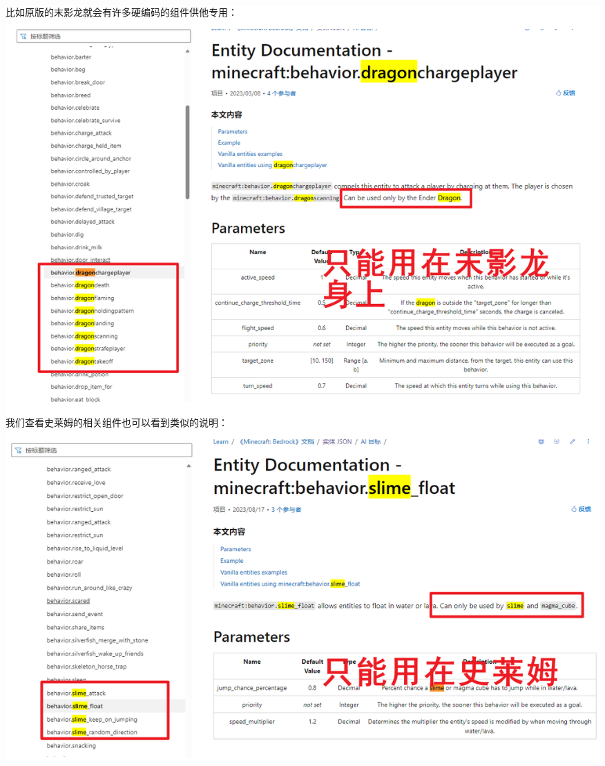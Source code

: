 比如原版的末影龙就会有许多硬编码的组件供他专用：

![末影龙的专属组件](./assets/image-20231103120559952.png)

我们查看史莱姆的相关组件也可以看到类似的说明：

![史莱姆组件说明](./assets/image-20231103121138327.png)
